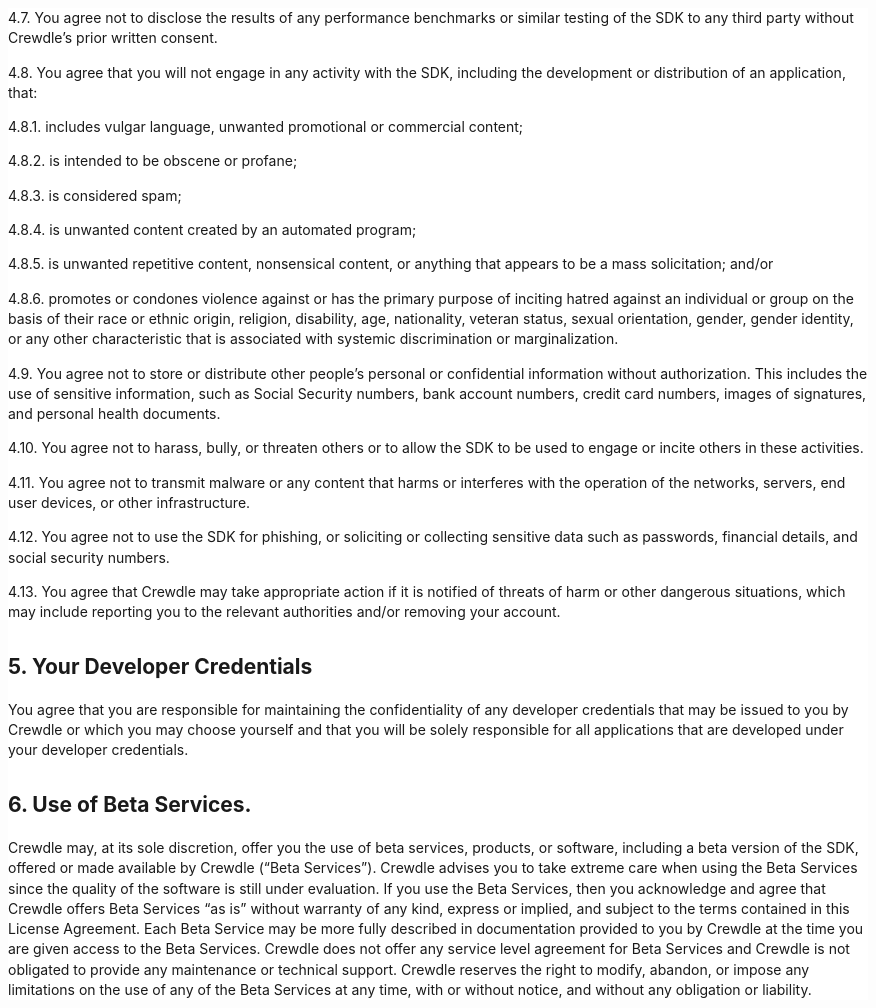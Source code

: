 4.7. You agree not to disclose the results of any performance benchmarks or similar testing of the SDK to any third party without Crewdle’s prior written consent.  

4.8. You agree that you will not engage in any activity with the SDK, including the development or distribution of an application, that:  

4.8.1. includes vulgar language, unwanted promotional or commercial content;  

4.8.2. is intended to be obscene or profane;  

4.8.3. is considered spam;  

4.8.4. is unwanted content created by an automated program;  

4.8.5. is unwanted repetitive content, nonsensical content, or anything that appears to be a mass solicitation; and/or  

4.8.6. promotes or condones violence against or has the primary purpose of inciting hatred against an individual or group on the basis of their race or ethnic origin, religion, disability, age, nationality, veteran status, sexual orientation, gender, gender identity, or any other characteristic that is associated with systemic discrimination or marginalization.  

4.9. You agree not to store or distribute other people’s personal or confidential information without authorization. This includes the use of sensitive information, such as Social Security numbers, bank account numbers, credit card numbers, images of signatures, and personal health documents.  

4.10. You agree not to harass, bully, or threaten others or to allow the SDK to be used to engage or incite others in these activities.  

4.11. You agree not to transmit malware or any content that harms or interferes with the operation of the networks, servers, end user devices, or other infrastructure.  

4.12. You agree not to use the SDK for phishing, or soliciting or collecting sensitive data such as passwords, financial details, and social security numbers.  

4.13. You agree that Crewdle may take appropriate action if it is notified of threats of harm or other dangerous situations, which may include reporting you to the relevant authorities and/or removing your account.

## 5. Your Developer Credentials

You agree that you are responsible for maintaining the confidentiality of any developer credentials that may be issued to you by Crewdle or which you may choose yourself and that you will be solely responsible for all applications that are developed under your developer credentials.

## 6. Use of Beta Services.

Crewdle may, at its sole discretion, offer you the use of beta services, products, or software, including a beta version of the SDK, offered or made available by Crewdle (“Beta Services”). Crewdle advises you to take extreme care when using the Beta Services since the quality of the software is still under evaluation. If you use the Beta Services, then you acknowledge and agree that Crewdle offers Beta Services “as is” without warranty of any kind, express or implied, and subject to the terms contained in this License Agreement. Each Beta Service may be more fully described in documentation provided to you by Crewdle at the time you are given access to the Beta Services. Crewdle does not offer any service level agreement for Beta Services and Crewdle is not obligated to provide any maintenance or technical support. Crewdle reserves the right to modify, abandon, or impose any limitations on the use of any of the Beta Services at any time, with or without notice, and without any obligation or liability.

